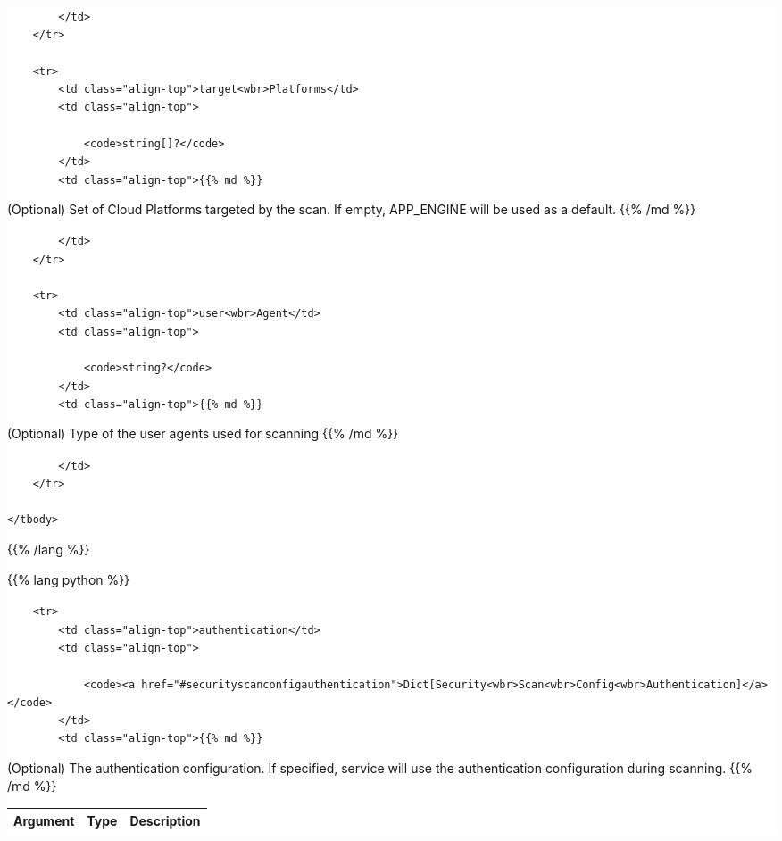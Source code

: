             
            </td>
        </tr>
    
        <tr>
            <td class="align-top">target<wbr>Platforms</td>
            <td class="align-top">
                
                <code>string[]?</code>
            </td>
            <td class="align-top">{{% md %}} 
 (Optional)
Set of Cloud Platforms targeted by the scan. If empty, APP_ENGINE will be used as a default.
 {{% /md %}}

            
            </td>
        </tr>
    
        <tr>
            <td class="align-top">user<wbr>Agent</td>
            <td class="align-top">
                
                <code>string?</code>
            </td>
            <td class="align-top">{{% md %}} 
 (Optional)
Type of the user agents used for scanning
 {{% /md %}}

            
            </td>
        </tr>
    
    </tbody>
</table>


{{% /lang %}}


{{% lang python %}}


<table class="ml-6">
    <thead>
        <tr>
            <th>Argument</th>
            <th>Type</th>
            <th>Description</th>
        </tr>
    </thead>
    <tbody>
    
        <tr>
            <td class="align-top">authentication</td>
            <td class="align-top">
                
                <code><a href="#securityscanconfigauthentication">Dict[Security<wbr>Scan<wbr>Config<wbr>Authentication]</a></code>
            </td>
            <td class="align-top">{{% md %}} 
 (Optional)
The authentication configuration. If specified, service will use the authentication configuration during scanning.
 {{% /md %}}
